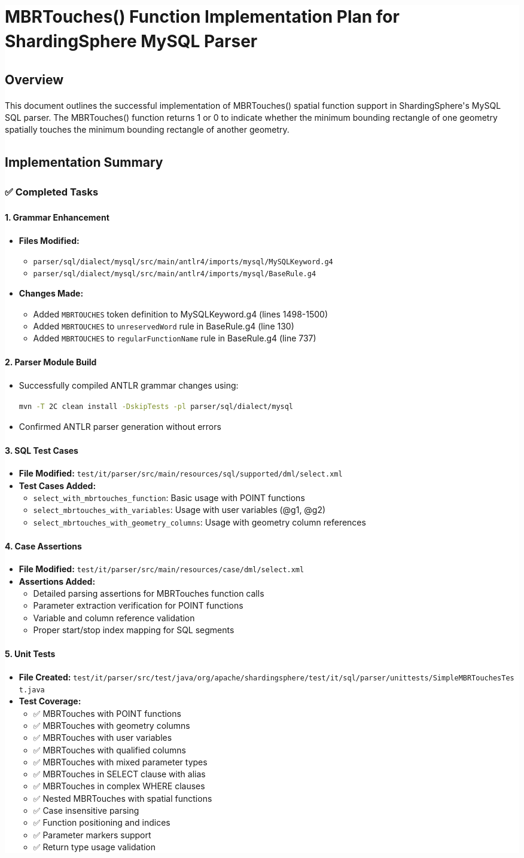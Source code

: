 # MBRTouches() Function Implementation Plan for ShardingSphere MySQL Parser

## Overview
This document outlines the successful implementation of MBRTouches() spatial function support in ShardingSphere's MySQL SQL parser. The MBRTouches() function returns 1 or 0 to indicate whether the minimum bounding rectangle of one geometry spatially touches the minimum bounding rectangle of another geometry.

## Implementation Summary

### ✅ Completed Tasks

#### 1. Grammar Enhancement
- **Files Modified:**
  - `parser/sql/dialect/mysql/src/main/antlr4/imports/mysql/MySQLKeyword.g4`
  - `parser/sql/dialect/mysql/src/main/antlr4/imports/mysql/BaseRule.g4`

- **Changes Made:**
  - Added `MBRTOUCHES` token definition to MySQLKeyword.g4 (lines 1498-1500)
  - Added `MBRTOUCHES` to `unreservedWord` rule in BaseRule.g4 (line 130)
  - Added `MBRTOUCHES` to `regularFunctionName` rule in BaseRule.g4 (line 737)

#### 2. Parser Module Build
- Successfully compiled ANTLR grammar changes using:
  ```bash
  mvn -T 2C clean install -DskipTests -pl parser/sql/dialect/mysql
  ```
- Confirmed ANTLR parser generation without errors

#### 3. SQL Test Cases
- **File Modified:** `test/it/parser/src/main/resources/sql/supported/dml/select.xml`
- **Test Cases Added:**
  - `select_with_mbrtouches_function`: Basic usage with POINT functions
  - `select_mbrtouches_with_variables`: Usage with user variables (@g1, @g2)
  - `select_mbrtouches_with_geometry_columns`: Usage with geometry column references

#### 4. Case Assertions
- **File Modified:** `test/it/parser/src/main/resources/case/dml/select.xml`
- **Assertions Added:**
  - Detailed parsing assertions for MBRTouches function calls
  - Parameter extraction verification for POINT functions
  - Variable and column reference validation
  - Proper start/stop index mapping for SQL segments

#### 5. Unit Tests
- **File Created:** `test/it/parser/src/test/java/org/apache/shardingsphere/test/it/sql/parser/unittests/SimpleMBRTouchesTest.java`
- **Test Coverage:**
  - ✅ MBRTouches with POINT functions
  - ✅ MBRTouches with geometry columns
  - ✅ MBRTouches with user variables
  - ✅ MBRTouches with qualified columns
  - ✅ MBRTouches with mixed parameter types
  - ✅ MBRTouches in SELECT clause with alias
  - ✅ MBRTouches in complex WHERE clauses
  - ✅ Nested MBRTouches with spatial functions
  - ✅ Case insensitive parsing
  - ✅ Function positioning and indices
  - ✅ Parameter markers support
  - ✅ Return type usage validation
